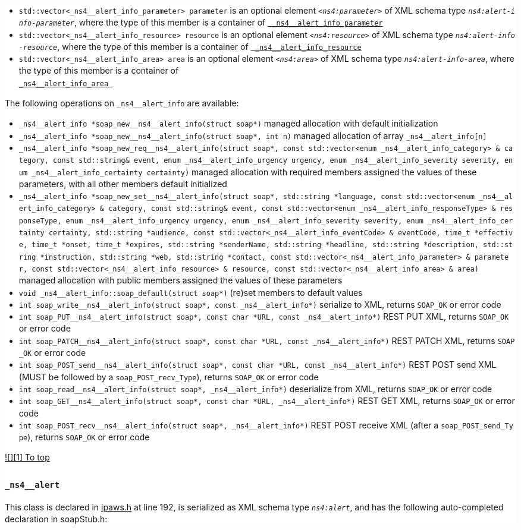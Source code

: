 - `std::vector<_ns4__alert_info_parameter> parameter` is an optional element *`<ns4:parameter>`* of XML schema type *`ns4:alert-info-parameter`*, where the type of this member is a container of <code><a href="#_ns4__alert_info_parameter"> _ns4__alert_info_parameter </a></code>
- `std::vector<_ns4__alert_info_resource> resource` is an optional element *`<ns4:resource>`* of XML schema type *`ns4:alert-info-resource`*, where the type of this member is a container of <code><a href="#_ns4__alert_info_resource"> _ns4__alert_info_resource </a></code>
- `std::vector<_ns4__alert_info_area> area` is an optional element *`<ns4:area>`* of XML schema type *`ns4:alert-info-area`*, where the type of this member is a container of <code><a href="#_ns4__alert_info_area"> _ns4__alert_info_area </a></code>

The following operations on `_ns4__alert_info` are available:

- `_ns4__alert_info *soap_new__ns4__alert_info(struct soap*)` managed allocation with default initialization
- `_ns4__alert_info *soap_new__ns4__alert_info(struct soap*, int n)` managed allocation of array `_ns4__alert_info[n]`
- `_ns4__alert_info *soap_new_req__ns4__alert_info(struct soap*, const std::vector<enum _ns4__alert_info_category> & category, const std::string& event, enum _ns4__alert_info_urgency urgency, enum _ns4__alert_info_severity severity, enum _ns4__alert_info_certainty certainty)` managed allocation with required members assigned the values of these parameters, with all other members default initialized
- `_ns4__alert_info *soap_new_set__ns4__alert_info(struct soap*, std::string *language, const std::vector<enum _ns4__alert_info_category> & category, const std::string& event, const std::vector<enum _ns4__alert_info_responseType> & responseType, enum _ns4__alert_info_urgency urgency, enum _ns4__alert_info_severity severity, enum _ns4__alert_info_certainty certainty, std::string *audience, const std::vector<_ns4__alert_info_eventCode> & eventCode, time_t *effective, time_t *onset, time_t *expires, std::string *senderName, std::string *headline, std::string *description, std::string *instruction, std::string *web, std::string *contact, const std::vector<_ns4__alert_info_parameter> & parameter, const std::vector<_ns4__alert_info_resource> & resource, const std::vector<_ns4__alert_info_area> & area)` managed allocation with public members assigned the values of these parameters
- `void _ns4__alert_info::soap_default(struct soap*)` (re)set members to default values
- `int soap_write__ns4__alert_info(struct soap*, const _ns4__alert_info*)` serialize to XML, returns `SOAP_OK` or error code
- `int soap_PUT__ns4__alert_info(struct soap*, const char *URL, const _ns4__alert_info*)` REST PUT XML, returns `SOAP_OK` or error code
- `int soap_PATCH__ns4__alert_info(struct soap*, const char *URL, const _ns4__alert_info*)` REST PATCH XML, returns `SOAP_OK` or error code
- `int soap_POST_send__ns4__alert_info(struct soap*, const char *URL, const _ns4__alert_info*)` REST POST send XML (MUST be followed by a `soap_POST_recv_Type`), returns `SOAP_OK` or error code
- `int soap_read__ns4__alert_info(struct soap*, _ns4__alert_info*)` deserialize from XML, returns `SOAP_OK` or error code
- `int soap_GET__ns4__alert_info(struct soap*, const char *URL, _ns4__alert_info*)` REST GET XML, returns `SOAP_OK` or error code
- `int soap_POST_recv__ns4__alert_info(struct soap*, _ns4__alert_info*)` REST POST receive XML (after a `soap_POST_send_Type`), returns `SOAP_OK` or error code

[![][1] To top](#)


<a name="_ns4__alert"></a>

### `_ns4__alert`

This class is declared in [ipaws.h](ipaws.h) at line 192, is serialized as XML schema type *`ns4:alert`*, and has the following auto-completed declaration in soapStub.h:
